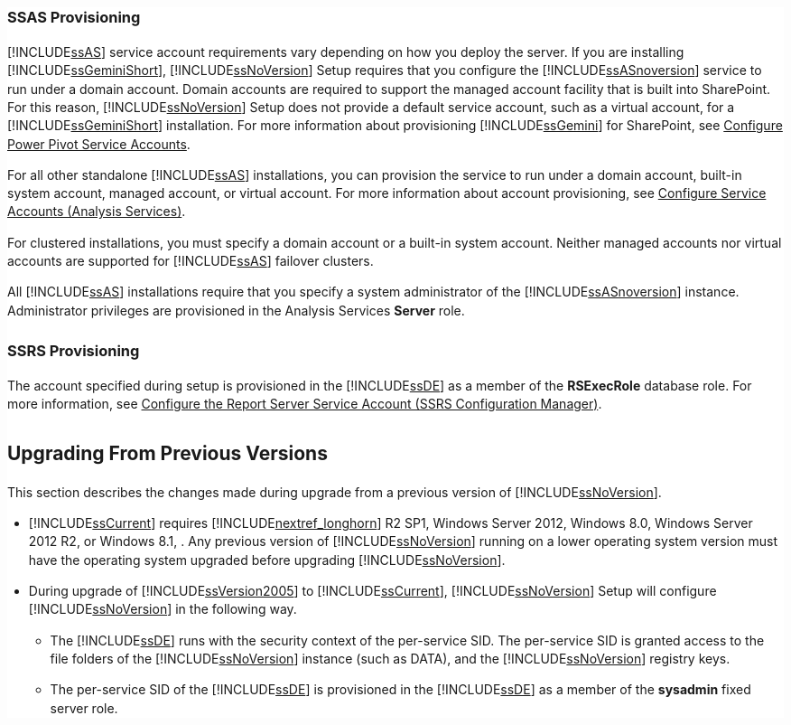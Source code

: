 ###  <a name="SSAS"></a> SSAS Provisioning  
 [!INCLUDE[ssAS](../../Token/Other/ssAS_md.md)] service account requirements vary depending on how you deploy the server. If you are installing [!INCLUDE[ssGeminiShort](../../Token/Other/ssGeminiShort_md.md)], [!INCLUDE[ssNoVersion](../../Token/Other/ssNoVersion_md.md)] Setup requires that you configure the [!INCLUDE[ssASnoversion](../../Token/Other/ssASnoversion_md.md)] service to run under a domain account. Domain accounts are required to support the managed account facility that is built into SharePoint. For this reason, [!INCLUDE[ssNoVersion](../../Token/Other/ssNoVersion_md.md)] Setup does not provide a default service account, such as a virtual account, for a [!INCLUDE[ssGeminiShort](../../Token/Other/ssGeminiShort_md.md)] installation. For more information about provisioning [!INCLUDE[ssGemini](../../Token/Other/ssGemini_md.md)] for SharePoint, see [Configure Power Pivot Service Accounts](../../Topics/TopicNameNotContainA/Configure-Power-Pivot-Service-Accounts.md).  
  
 For all other standalone [!INCLUDE[ssAS](../../Token/Other/ssAS_md.md)] installations, you can provision the service to run under a domain account, built\-in system account, managed account, or virtual account. For more information about account provisioning, see [Configure Service Accounts &#40;Analysis Services&#41;](../../Topics/TopicNameNotContainA/Configure-Service-Accounts--Analysis-Services-.md).  
  
 For clustered installations, you must specify a domain account or a built\-in system account. Neither managed accounts nor virtual accounts are supported for [!INCLUDE[ssAS](../../Token/Other/ssAS_md.md)] failover clusters.  
  
 All [!INCLUDE[ssAS](../../Token/Other/ssAS_md.md)] installations require that you specify a system administrator of the [!INCLUDE[ssASnoversion](../../Token/Other/ssASnoversion_md.md)] instance. Administrator privileges are provisioned in the Analysis Services **Server** role.  
  
###  <a name="SSRS"></a> SSRS Provisioning  
 The account specified during setup is provisioned in the [!INCLUDE[ssDE](../../Token/Other/ssDE_md.md)] as a member of the **RSExecRole** database role. For more information, see [Configure the Report Server Service Account &#40;SSRS Configuration Manager&#41;](../../Topics/TopicNameNotContainA/Configure-the-Report-Server-Service-Account--SSRS-Configuration-Manager-.md).  
  
##  <a name="Upgrade"></a> Upgrading From Previous Versions  
 This section describes the changes made during upgrade from a previous version of [!INCLUDE[ssNoVersion](../../Token/Other/ssNoVersion_md.md)].  
  
-   [!INCLUDE[ssCurrent](../../Token/Other/ssCurrent_md.md)] requires [!INCLUDE[nextref_longhorn](../../Token/Other/nextref_longhorn_md.md)] R2 SP1, Windows Server 2012, Windows 8.0, Windows Server 2012 R2, or Windows 8.1, . Any previous version of [!INCLUDE[ssNoVersion](../../Token/Other/ssNoVersion_md.md)] running on a lower operating system version must have the operating system upgraded before upgrading [!INCLUDE[ssNoVersion](../../Token/Other/ssNoVersion_md.md)].  
  
-   During upgrade of [!INCLUDE[ssVersion2005](../../Token/Other/ssVersion2005_md.md)] to [!INCLUDE[ssCurrent](../../Token/Other/ssCurrent_md.md)], [!INCLUDE[ssNoVersion](../../Token/Other/ssNoVersion_md.md)] Setup will configure [!INCLUDE[ssNoVersion](../../Token/Other/ssNoVersion_md.md)] in the following way.  
  
    -   The [!INCLUDE[ssDE](../../Token/Other/ssDE_md.md)] runs with the security context of the per\-service SID. The per\-service SID is granted access to the file folders of the [!INCLUDE[ssNoVersion](../../Token/Other/ssNoVersion_md.md)] instance \(such as DATA\), and the [!INCLUDE[ssNoVersion](../../Token/Other/ssNoVersion_md.md)] registry keys.  
  
    -   The per\-service SID of the [!INCLUDE[ssDE](../../Token/Other/ssDE_md.md)] is provisioned in the [!INCLUDE[ssDE](../../Token/Other/ssDE_md.md)] as a member of the **sysadmin** fixed server role.  
  